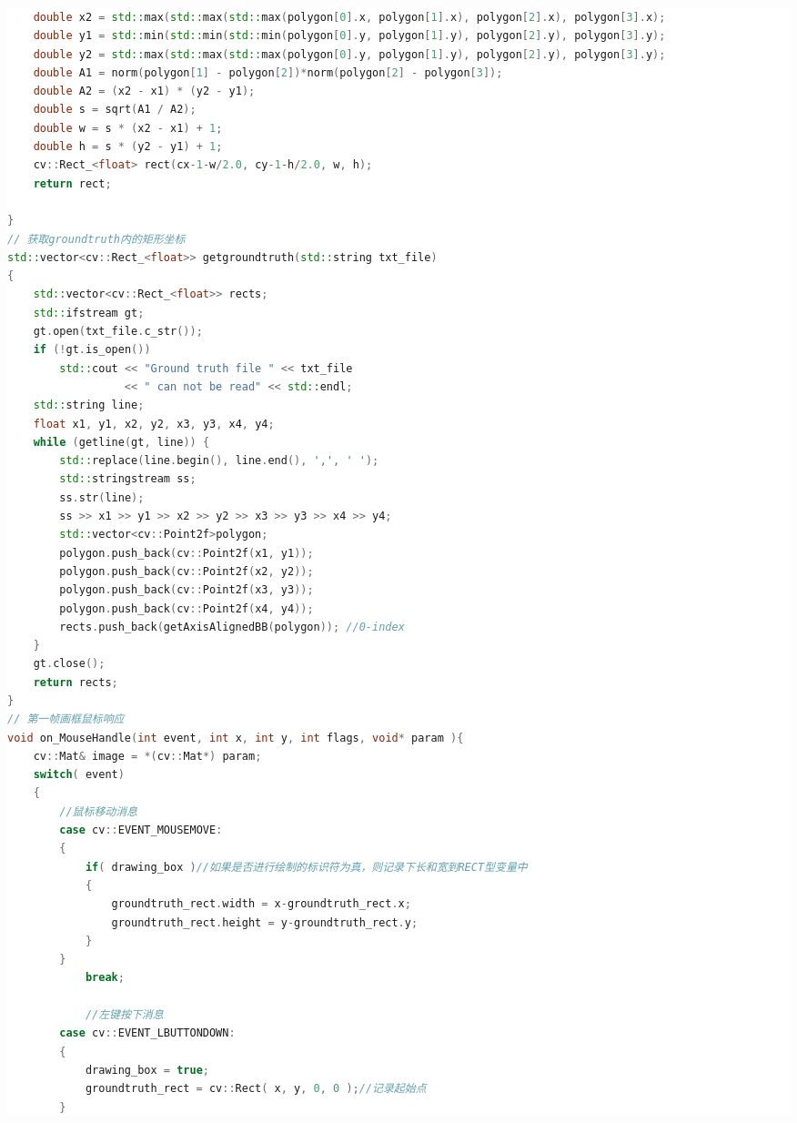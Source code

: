 ```cpp
    double x2 = std::max(std::max(std::max(polygon[0].x, polygon[1].x), polygon[2].x), polygon[3].x);
    double y1 = std::min(std::min(std::min(polygon[0].y, polygon[1].y), polygon[2].y), polygon[3].y);
    double y2 = std::max(std::max(std::max(polygon[0].y, polygon[1].y), polygon[2].y), polygon[3].y);
    double A1 = norm(polygon[1] - polygon[2])*norm(polygon[2] - polygon[3]);
    double A2 = (x2 - x1) * (y2 - y1);
    double s = sqrt(A1 / A2);
    double w = s * (x2 - x1) + 1;
    double h = s * (y2 - y1) + 1;
    cv::Rect_<float> rect(cx-1-w/2.0, cy-1-h/2.0, w, h);
    return rect;

}
// 获取groundtruth内的矩形坐标
std::vector<cv::Rect_<float>> getgroundtruth(std::string txt_file)
{
    std::vector<cv::Rect_<float>> rects;
    std::ifstream gt;
    gt.open(txt_file.c_str());
    if (!gt.is_open())
        std::cout << "Ground truth file " << txt_file
                  << " can not be read" << std::endl;
    std::string line;
    float x1, y1, x2, y2, x3, y3, x4, y4;
    while (getline(gt, line)) {
        std::replace(line.begin(), line.end(), ',', ' ');
        std::stringstream ss;
        ss.str(line);
        ss >> x1 >> y1 >> x2 >> y2 >> x3 >> y3 >> x4 >> y4;
        std::vector<cv::Point2f>polygon;
        polygon.push_back(cv::Point2f(x1, y1));
        polygon.push_back(cv::Point2f(x2, y2));
        polygon.push_back(cv::Point2f(x3, y3));
        polygon.push_back(cv::Point2f(x4, y4));
        rects.push_back(getAxisAlignedBB(polygon)); //0-index
    }
    gt.close();
    return rects;
}
// 第一帧画框鼠标响应
void on_MouseHandle(int event, int x, int y, int flags, void* param ){
    cv::Mat& image = *(cv::Mat*) param;
    switch( event)
    {
        //鼠标移动消息
        case cv::EVENT_MOUSEMOVE:
        {
            if( drawing_box )//如果是否进行绘制的标识符为真，则记录下长和宽到RECT型变量中
            {
                groundtruth_rect.width = x-groundtruth_rect.x;
                groundtruth_rect.height = y-groundtruth_rect.y;
            }
        }
            break;

            //左键按下消息
        case cv::EVENT_LBUTTONDOWN:
        {
            drawing_box = true;
            groundtruth_rect = cv::Rect( x, y, 0, 0 );//记录起始点
        }
```